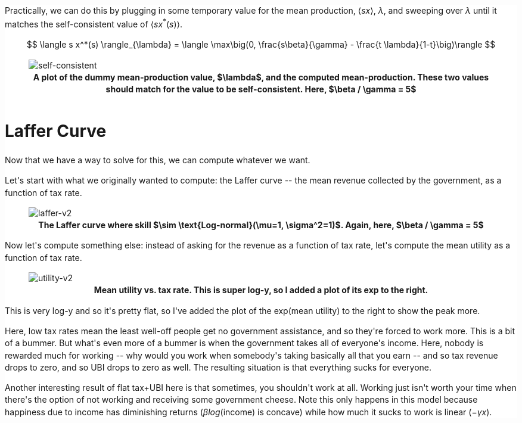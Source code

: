 Practically, we can do this by plugging in some temporary value for the mean production, $\langle s x \rangle$, $\lambda$, and sweeping over $\lambda$ until it matches the self-consistent value of $\langle s x^*(s) \rangle$. 

$$
\langle s x^*(s) \rangle_{\lambda} = \langle \max\big(0, \frac{s\beta}{\gamma} - \frac{t \lambda}{1-t}\big)\rangle
$$

<figure>
<img src="{{site.baseurl}}/assets/images/post_4/self_consistency.png" alt="self-consistent" style="width:100%">
<figcaption align = "center"><b>A plot of the dummy mean-production value, $\lambda$, and the computed mean-production. These two values should match for the value to be self-consistent. Here, $\beta / \gamma = 5$</b></figcaption>
</figure>

# Laffer Curve

Now that we have a way to solve for this, we can compute whatever we want. 

Let's start with what we originally wanted to compute: the Laffer curve --  the mean revenue collected by the government, as a function of tax rate.

<figure>
<img src="{{site.baseurl}}/assets/images/post_4/laffer_version_2.png" alt="laffer-v2" style="width:100%">
<figcaption align = "center"><b>The Laffer curve where skill $\sim \text{Log-normal}(\mu=1, \sigma^2=1)$. Again, here, $\beta / \gamma = 5$</b></figcaption>
</figure>

Now let's compute something else: instead of asking for the revenue as a function of tax rate, let's compute the mean utility as a function of tax rate. 
<figure>
<img src="{{site.baseurl}}/assets/images/post_4/utility_version_2.png" alt="utility-v2" style="width:100%">
<figcaption align = "center"><b>Mean utility vs. tax rate. This is super log-y, so I added a plot of its exp to the right.</b></figcaption>
</figure>
This is very log-y and so it's pretty flat, so I've added the plot of the exp(mean utility) to the right to show the peak more. 


Here, low tax rates mean the least well-off people get no government assistance, and so they're forced to work more. This is a bit of a bummer. 
But what's even more of a bummer is when the government takes all of everyone's income. 
Here, nobody is rewarded much for working -- why would you work when somebody's taking basically all that you earn -- and so tax revenue drops to zero, and so UBI drops to zero as well. 
The resulting situation is that everything sucks for everyone. 


Another interesting result of flat tax+UBI here is that sometimes, you shouldn't work at all. Working just isn't worth your time when there's the option of not working and receiving some government cheese. Note this only happens in this model because happiness due to income has diminishing returns ($\beta log(\text{income})$ is concave) while how much it sucks to work is linear ($-\gamma x$). 
